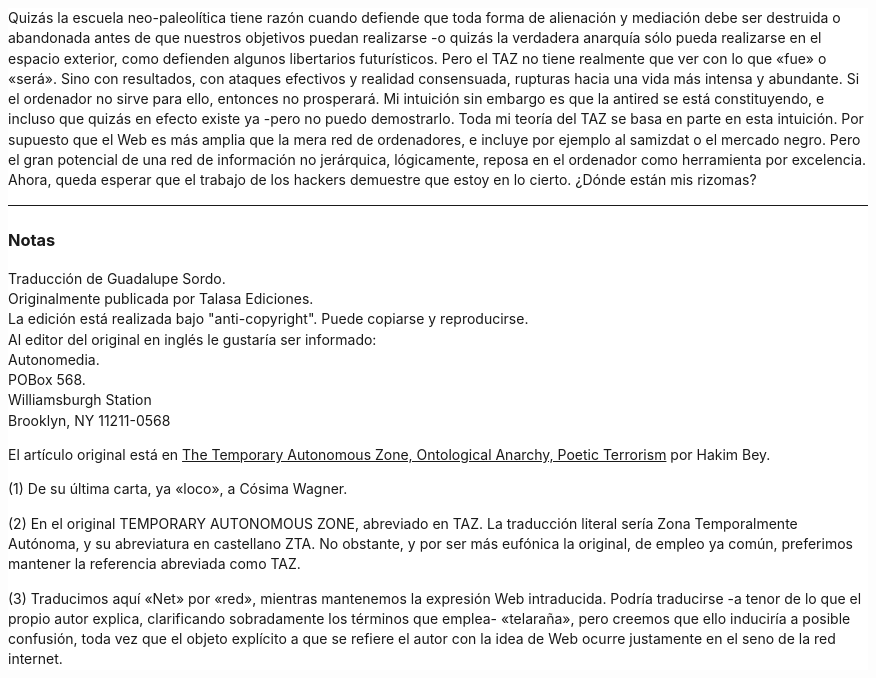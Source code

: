 Quizás la escuela neo-paleolítica tiene razón cuando defiende que
toda forma de alienación y mediación debe ser destruida o
abandonada antes de que nuestros objetivos puedan realizarse -o
quizás la verdadera anarquía sólo pueda realizarse en el espacio
exterior, como defienden algunos libertarios futurísticos. Pero el
TAZ no tiene realmente que ver con lo que «fue» o «será». Sino con
resultados, con ataques efectivos y realidad consensuada, rupturas
hacia una vida más intensa y abundante. Si el ordenador no sirve
para ello, entonces no prosperará. Mi intuición sin embargo es que
la antired se está constituyendo, e incluso que quizás en efecto
existe ya -pero no puedo demostrarlo. Toda mi teoría del TAZ se
basa en parte en esta intuición. Por supuesto que el Web es más
amplia que la mera red de ordenadores, e incluye por ejemplo al
samizdat o el mercado negro. Pero el gran potencial de una red de
información no jerárquica, lógicamente, reposa en el ordenador como
herramienta por excelencia. Ahora, queda esperar que el trabajo de
los hackers demuestre que estoy en lo cierto. ¿Dónde están mis
rizomas?


* * * * *

### Notas

Traducción de Guadalupe Sordo.  
Originalmente publicada por Talasa Ediciones.  
La edición está realizada bajo "anti-copyright". Puede copiarse y
reproducirse.  
Al editor del original en inglés le gustaría ser informado:  
Autonomedia.  
POBox 568.  
Williamsburgh Station  
Brooklyn, NY 11211-0568

El artículo original está en
[The Temporary Autonomous Zone, Ontological Anarchy, Poetic Terrorism](/web/20080315083300/http://www.hermetic.com/bey/taz_cont.html)
por Hakim Bey.

\(1) De su última carta, ya «loco», a Cósima Wagner.

\(2) En el original TEMPORARY AUTONOMOUS ZONE, abreviado en TAZ. La
 traducción literal sería Zona Temporalmente Autónoma, y su
 abreviatura en castellano ZTA. No obstante, y por ser más eufónica
 la original, de empleo ya común, preferimos mantener la referencia
 abreviada como TAZ.

\(3) Traducimos aquí «Net» por «red», mientras mantenemos la
 expresión Web intraducida. Podría traducirse -a tenor de lo que el
 propio autor explica, clarificando sobradamente los términos que
 emplea- «telaraña», pero creemos que ello induciría a posible
 confusión, toda vez que el objeto explícito a que se refiere el
 autor con la idea de Web ocurre justamente en el seno de la red
 internet. 

